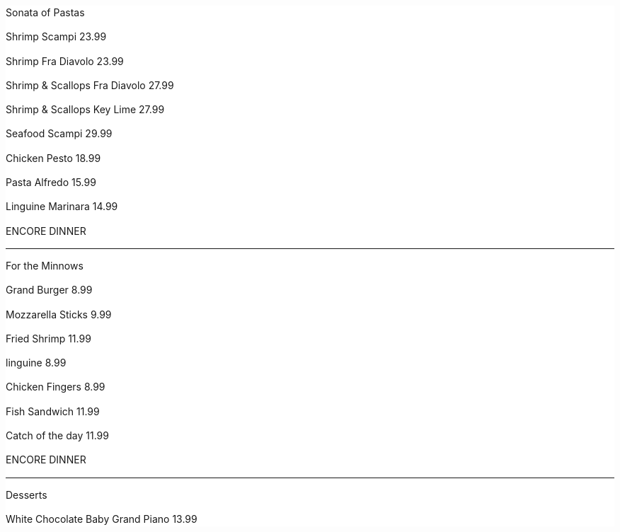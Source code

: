 Sonata of Pastas

Shrimp Scampi
23.99

Shrimp Fra Diavolo
23.99

Shrimp & Scallops Fra Diavolo
27.99

Shrimp & Scallops Key Lime
27.99

Seafood Scampi
29.99

Chicken Pesto
18.99

Pasta Alfredo
15.99

Linguine Marinara
14.99

ENCORE DINNER
____________________________________________________________________________________________________

For the Minnows

Grand Burger
8.99

Mozzarella Sticks
9.99

Fried Shrimp
11.99

linguine
8.99

Chicken Fingers
8.99

Fish Sandwich
11.99

Catch of the day
11.99

ENCORE DINNER
____________________________________________________________________________________________________

Desserts

White Chocolate Baby Grand Piano
13.99
